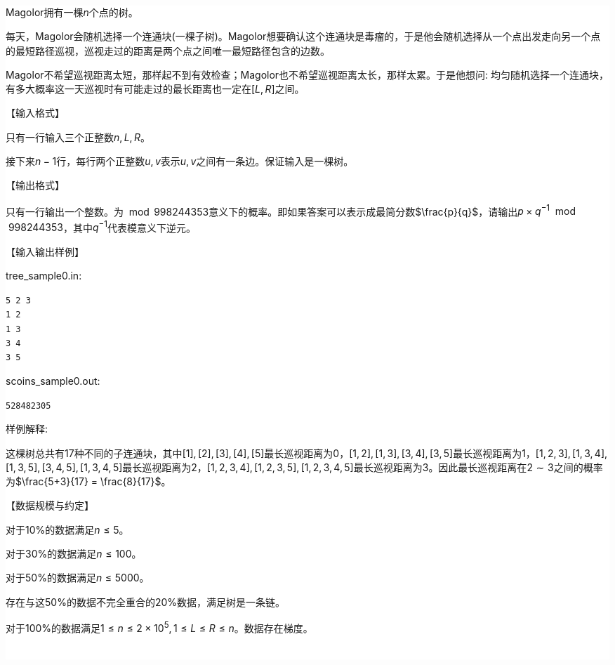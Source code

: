 Magolor拥有一棵$n$个点的树。

每天，Magolor会随机选择一个连通块(一棵子树)。Magolor想要确认这个连通块是毒瘤的，于是他会随机选择从一个点出发走向另一个点的最短路径巡视，巡视走过的距离是两个点之间唯一最短路径包含的边数。

Magolor不希望巡视距离太短，那样起不到有效检查；Magolor也不希望巡视距离太长，那样太累。于是他想问: 均匀随机选择一个连通块，有多大概率这一天巡视时有可能走过的最长距离也一定在$[L,R]$之间。

【输入格式】

只有一行输入三个正整数$n,L,R$。

接下来$n-1$行，每行两个正整数$u,v$表示$u,v$之间有一条边。保证输入是一棵树。

【输出格式】

只有一行输出一个整数。为$\mod{998244353}$意义下的概率。即如果答案可以表示成最简分数$\frac{p}{q}$，请输出$p \times q^{-1} \mod 998244353$，其中$q^{-1}$代表模意义下逆元。

【输入输出样例】

tree_sample0.in:

```
5 2 3
1 2
1 3
3 4
3 5

```

scoins_sample0.out:

```
528482305

```

样例解释:

这棵树总共有$17$种不同的子连通块，其中$[1],[2],[3],[4],[5]$最长巡视距离为$0$，$[1,2],[1,3],[3,4],[3,5]$最长巡视距离为$1$，$[1,2,3],[1,3,4],[1,3,5],[3,4,5],[1,3,4,5]$最长巡视距离为$2$，$[1,2,3,4],[1,2,3,5],[1,2,3,4,5]$最长巡视距离为$3$。因此最长巡视距离在$2 \sim 3$之间的概率为$\frac{5+3}{17} = \frac{8}{17}$。

【数据规模与约定】

对于$10 \%$的数据满足$n \le 5$。

对于$30 \%$的数据满足$n \le 100$。

对于$50 \%$的数据满足$n \le 5000$。

存在与这$50 \%$的数据不完全重合的$20\%$数据，满足树是一条链。

对于$100 \%$的数据满足$1 \le n \le 2 \times 10^5, 1 \le L \le R \le n$。数据存在梯度。

</br>
